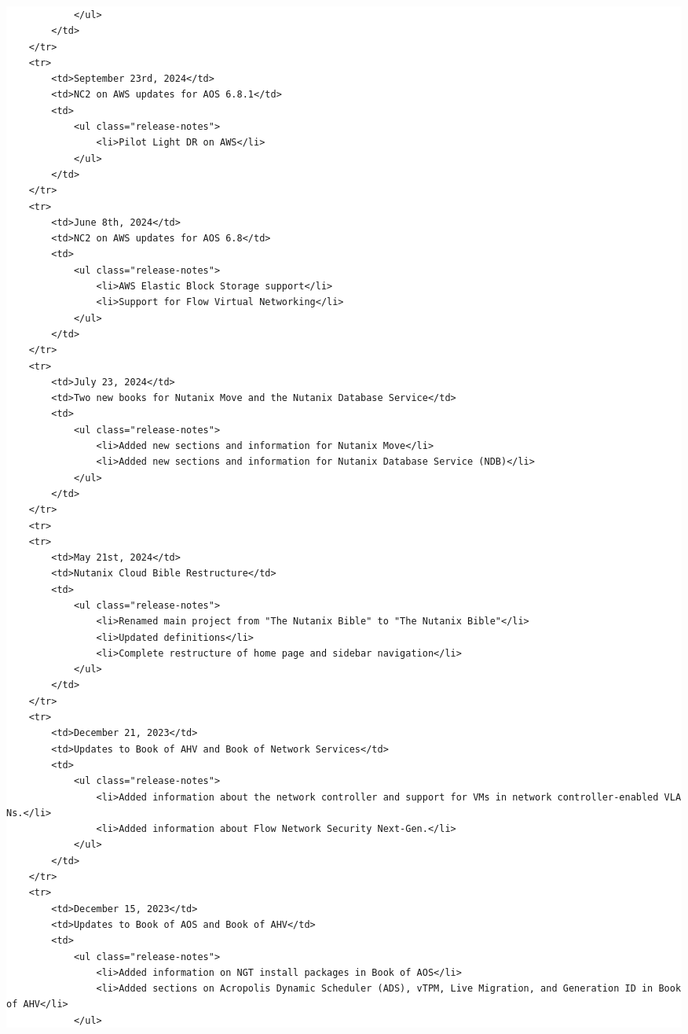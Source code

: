                 </ul>
            </td>
        </tr>
        <tr> 
            <td>September 23rd, 2024</td>
            <td>NC2 on AWS updates for AOS 6.8.1</td>
            <td>
                <ul class="release-notes">
                    <li>Pilot Light DR on AWS</li>                    
                </ul>
            </td>
        </tr>
        <tr> 
            <td>June 8th, 2024</td>
            <td>NC2 on AWS updates for AOS 6.8</td>
            <td>
                <ul class="release-notes">
                    <li>AWS Elastic Block Storage support</li>
                    <li>Support for Flow Virtual Networking</li>
                </ul>
            </td>
        </tr>
        <tr>
            <td>July 23, 2024</td>
            <td>Two new books for Nutanix Move and the Nutanix Database Service</td>
            <td>
                <ul class="release-notes">
                    <li>Added new sections and information for Nutanix Move</li>
                    <li>Added new sections and information for Nutanix Database Service (NDB)</li>                    
                </ul>
            </td>
        </tr>
        <tr>
        <tr>
            <td>May 21st, 2024</td>
            <td>Nutanix Cloud Bible Restructure</td>
            <td>
                <ul class="release-notes">
                    <li>Renamed main project from "The Nutanix Bible" to "The Nutanix Bible"</li>
                    <li>Updated definitions</li>
                    <li>Complete restructure of home page and sidebar navigation</li>
                </ul>
            </td>
        </tr>
        <tr>
            <td>December 21, 2023</td>
            <td>Updates to Book of AHV and Book of Network Services</td>
            <td>
                <ul class="release-notes">
                    <li>Added information about the network controller and support for VMs in network controller-enabled VLANs.</li>
                    <li>Added information about Flow Network Security Next-Gen.</li>
                </ul>
            </td>
        </tr>
        <tr>
            <td>December 15, 2023</td>
            <td>Updates to Book of AOS and Book of AHV</td>
            <td>
                <ul class="release-notes">
                    <li>Added information on NGT install packages in Book of AOS</li>
                    <li>Added sections on Acropolis Dynamic Scheduler (ADS), vTPM, Live Migration, and Generation ID in Book of AHV</li>
                </ul>